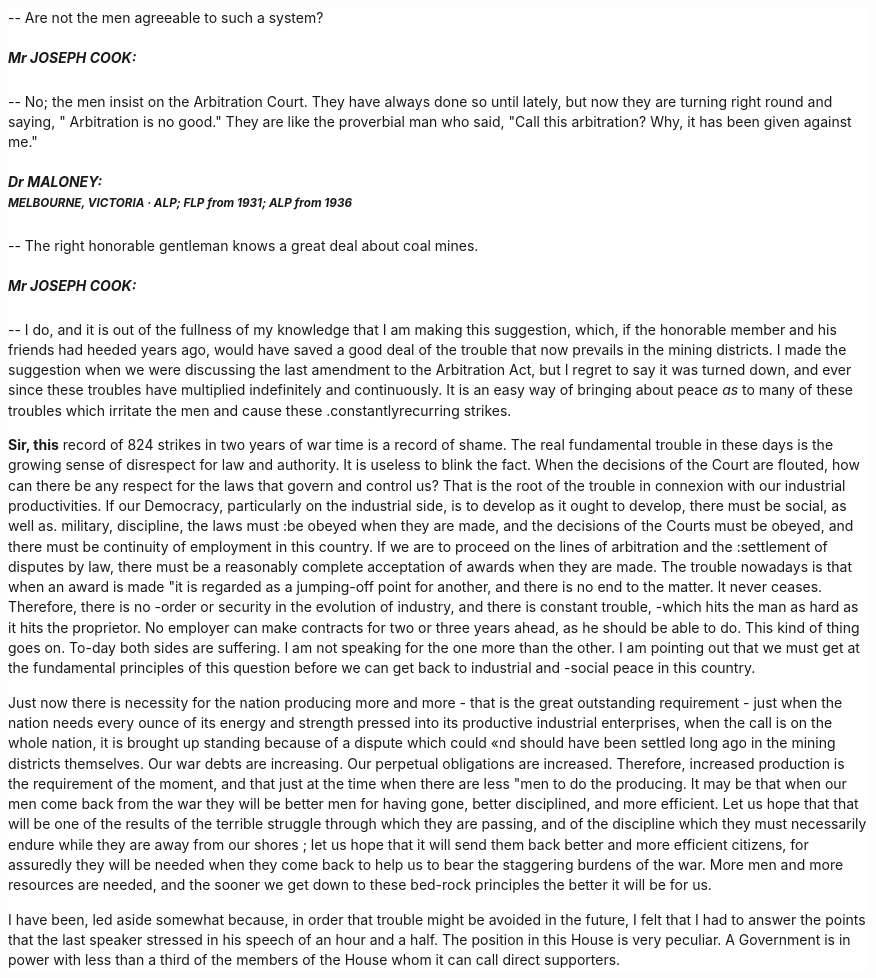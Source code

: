 -- Are not the men agreeable to such a system? 

##### Mr JOSEPH COOK:

-- No; the men insist on the Arbitration Court. They have always done so until lately, but now they are turning right round and saying, " Arbitration is no good." They are like the proverbial man who said, "Call this arbitration? Why, it has been given against me." 

##### Dr MALONEY:<br><small class="text-muted">MELBOURNE, VICTORIA &middot; ALP; FLP from 1931; ALP from 1936</small>

-- The right honorable gentleman knows a great deal about coal mines. 

##### Mr JOSEPH COOK:

-- I do, and it is out of the fullness of my knowledge that I am making this suggestion, which, if the honorable member and his friends had heeded years ago, would have saved a good deal of the trouble that now prevails in the mining districts. I made the suggestion when we were discussing the last amendment to the Arbitration Act, but I regret to say it was turned down, and ever since these troubles have multiplied indefinitely and continuously. It is an easy way of bringing about peace  *as*  to many of these troubles which irritate the men and cause these .constantlyrecurring strikes. 


 **Sir, this** record of 824 strikes in two years of war time is a record of shame. The real fundamental trouble in these days is the growing sense of disrespect for law and authority. It is useless to blink the fact. When the decisions of the Court are flouted, how can there be any respect for the laws that govern and control us? That is the root of the trouble in connexion with our industrial productivities. If our Democracy, particularly on the industrial side, is to develop as it ought to develop, there must be social, as well as. military, discipline, the laws must :be obeyed when they are made, and the decisions of the Courts must be obeyed, and there must be continuity of employment in this country. If we are to proceed on the lines of arbitration and the :settlement of disputes by law, there must be a reasonably complete acceptation of awards when they are made. The trouble nowadays is that when an award is made "it is regarded as a jumping-off point for another, and there is no end to the matter. lt never ceases. Therefore, there is no -order or security in the evolution of industry, and there is constant trouble, -which hits the man as hard as it hits the proprietor. No employer can make contracts for two or three years ahead, as he should be able to do. This kind of thing goes on. To-day both sides are suffering. I am not speaking for the one more than the other. I am pointing out that we must get at the fundamental principles of this question before we can get back to industrial and -social peace in this country. 

Just now there is necessity for the nation producing more and more - that is the great outstanding requirement - just when the nation needs every ounce of its energy and strength pressed into its productive industrial enterprises, when the call is on the whole nation, it is brought up standing because of a dispute which could «nd should have been settled long ago in the mining districts themselves. Our war debts are increasing. Our perpetual obligations are increased. Therefore, increased production is the requirement of the moment, and that just at the time when there are less "men to do the producing. It may be that when our men come back from the war they will be better men for having gone, better disciplined, and more efficient. Let us hope that that will be one of the results of the terrible struggle through which they are passing, and of the discipline which they must necessarily endure while they are away from our shores ; let us hope that it will send them back better and more efficient citizens, for assuredly they will be needed when they come back to help us to bear the staggering burdens of the war. More men and more resources are needed, and the sooner we get down to these bed-rock principles the better it will be for us. 

I have been, led aside somewhat because, in order that trouble might be avoided in the future, I felt that I had to answer the points that the last speaker stressed in his speech of an hour and a half. The position in this House is very peculiar. A Government is in power with less than a third of the members of the House whom it can call direct supporters. 
